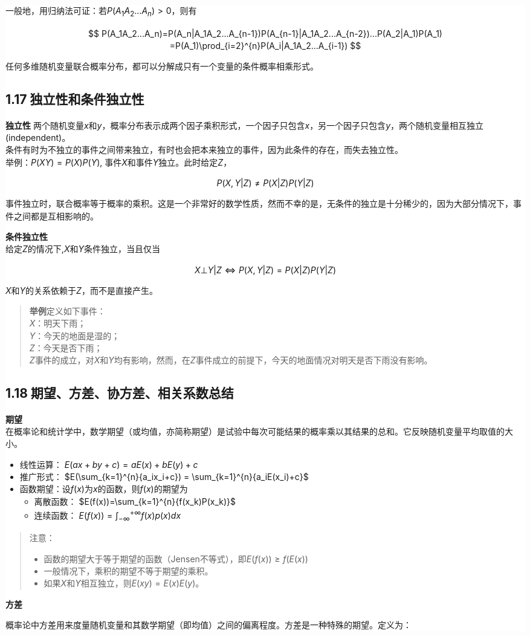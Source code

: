 一般地，用归纳法可证：若$P(A_1A_2...A_n)>0$，则有

$$
P(A_1A_2...A_n)=P(A_n|A_1A_2...A_{n-1})P(A_{n-1}|A_1A_2...A_{n-2})...P(A_2|A_1)P(A_1)
=P(A_1)\prod_{i=2}^{n}P(A_i|A_1A_2...A_{i-1})
$$

任何多维随机变量联合概率分布，都可以分解成只有一个变量的条件概率相乘形式。 

## 1.17 独立性和条件独立性
**独立性**
​两个随机变量$x$和$y$，概率分布表示成两个因子乘积形式，一个因子只包含$x$，另一个因子只包含$y$，两个随机变量相互独立(independent)。  
​条件有时为不独立的事件之间带来独立，有时也会把本来独立的事件，因为此条件的存在，而失去独立性。  
​举例：$P(XY)=P(X)P(Y)$, 事件$X$和事件$Y$独立。此时给定$Z$，

$$
P(X,Y|Z) \not = P(X|Z)P(Y|Z)
$$

事件独立时，联合概率等于概率的乘积。这是一个非常好的数学性质，然而不幸的是，无条件的独立是十分稀少的，因为大部分情况下，事件之间都是互相影响的。 

**条件独立性**  
​给定$Z$的情况下,$X$和$Y$条件独立，当且仅当

$$
X\bot Y|Z \iff P(X,Y|Z) = P(X|Z)P(Y|Z)
$$

$X$和$Y$的关系依赖于$Z$，而不是直接产生。  

>**举例**定义如下事件：  
>$X$：明天下雨；  
>$Y$：今天的地面是湿的；  
>$Z$：今天是否下雨；  
>$Z$事件的成立，对$X$和$Y$均有影响，然而，在$Z$事件成立的前提下，今天的地面情况对明天是否下雨没有影响。 

## 1.18 期望、方差、协方差、相关系数总结  
**期望**  
​在概率论和统计学中，数学期望（或均值，亦简称期望）是试验中每次可能结果的概率乘以其结果的总和。它反映随机变量平均取值的大小。
- 线性运算： $E(ax+by+c) = aE(x)+bE(y)+c$  
- 推广形式： $E(\sum_{k=1}^{n}{a_ix_i+c}) = \sum_{k=1}^{n}{a_iE(x_i)+c}$ 
- 函数期望：设$f(x)$为$x$的函数，则$f(x)$的期望为
    - 离散函数： $E(f(x))=\sum_{k=1}^{n}{f(x_k)P(x_k)}$
    - 连续函数： $E(f(x))=\int_{-\infty}^{+\infty}{f(x)p(x)dx}$

> 注意：
>
> - 函数的期望大于等于期望的函数（Jensen不等式），即$E(f(x))\geqslant f(E(x))$  
> - 一般情况下，乘积的期望不等于期望的乘积。  
> - 如果$X$和$Y$相互独立，则$E(xy)=E(x)E(y)$。  

**方差**  

概率论中方差用来度量随机变量和其数学期望（即均值）之间的偏离程度。方差是一种特殊的期望。定义为：

